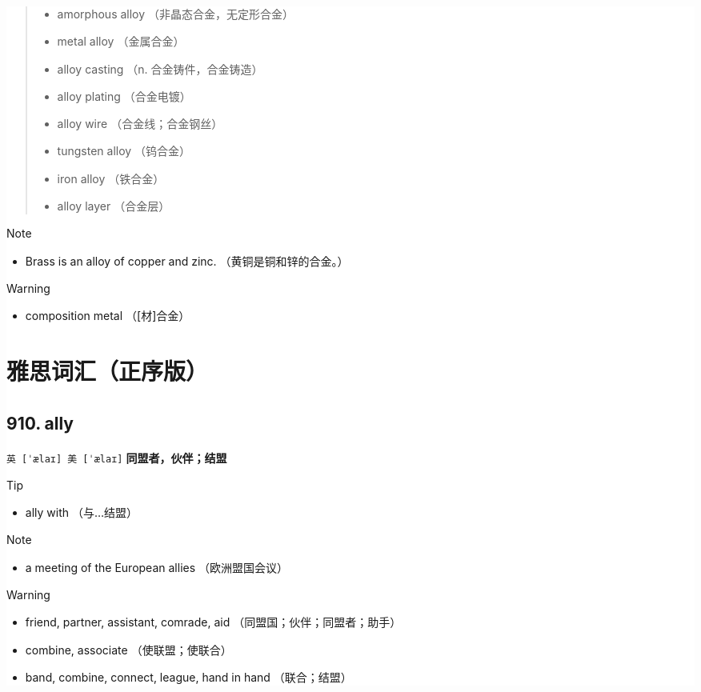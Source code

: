 >
> - amorphous alloy （非晶态合金，无定形合金）
>
> - metal alloy （金属合金）
>
> - alloy casting （n. 合金铸件，合金铸造）
>
> - alloy plating （合金电镀）
>
> - alloy wire （合金线；合金钢丝）
>
> - tungsten alloy （钨合金）
>
> - iron alloy （铁合金）
>
> - alloy layer （合金层）
>

> [!NOTE]
>
> - Brass is an alloy of copper and zinc. （黄铜是铜和锌的合金。）
>

> [!WARNING]
>
> - composition metal （[材]合金）
>

# 雅思词汇（正序版）

## 910. ally

`英 [ˈælaɪ] 美 [ˈælaɪ]`  **同盟者，伙伴；结盟**

> [!TIP]
>
> - ally with （与…结盟）
>

> [!NOTE]
>
> - a meeting of the European allies （欧洲盟国会议）
>

> [!WARNING]
>
> - friend, partner, assistant, comrade, aid （同盟国；伙伴；同盟者；助手）
>
> - combine, associate （使联盟；使联合）
>
> - band, combine, connect, league, hand in hand （联合；结盟）
>
